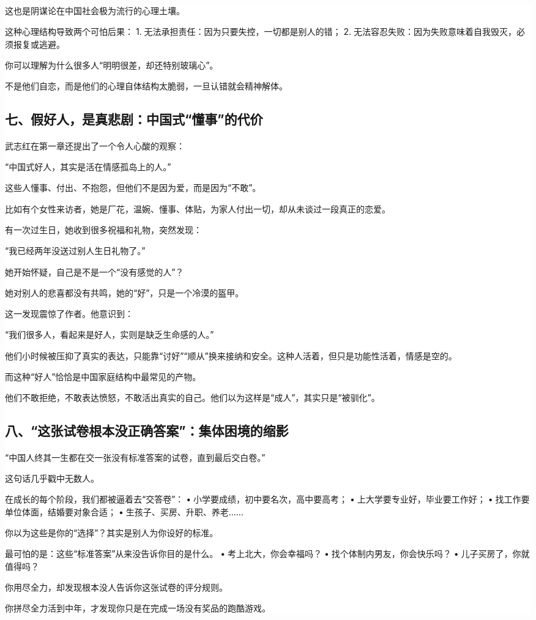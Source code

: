 这也是阴谋论在中国社会极为流行的心理土壤。

这种心理结构导致两个可怕后果：
	1.	无法承担责任：因为只要失控，一切都是别人的错；
	2.	无法容忍失败：因为失败意味着自我毁灭，必须报复或逃避。

你可以理解为什么很多人“明明很差，却还特别玻璃心”。

不是他们自恋，而是他们的心理自体结构太脆弱，一旦认错就会精神解体。

## 七、假好人，是真悲剧：中国式“懂事”的代价

武志红在第一章还提出了一个令人心酸的观察：

“中国式好人，其实是活在情感孤岛上的人。”

这些人懂事、付出、不抱怨，但他们不是因为爱，而是因为“不敢”。

比如有个女性来访者，她是厂花，温婉、懂事、体贴，为家人付出一切，却从未谈过一段真正的恋爱。

有一次过生日，她收到很多祝福和礼物，突然发现：

“我已经两年没送过别人生日礼物了。”

她开始怀疑，自己是不是一个“没有感觉的人”？

她对别人的悲喜都没有共鸣，她的“好”，只是一个冷漠的盔甲。

这一发现震惊了作者。他意识到：

“我们很多人，看起来是好人，实则是缺乏生命感的人。”

他们小时候被压抑了真实的表达，只能靠“讨好”“顺从”换来接纳和安全。这种人活着，但只是功能性活着，情感是空的。

而这种“好人”恰恰是中国家庭结构中最常见的产物。

他们不敢拒绝，不敢表达愤怒，不敢活出真实的自己。他们以为这样是“成人”，其实只是“被驯化”。


## 八、“这张试卷根本没正确答案”：集体困境的缩影

“中国人终其一生都在交一张没有标准答案的试卷，直到最后交白卷。”

这句话几乎戳中无数人。

在成长的每个阶段，我们都被逼着去“交答卷”：
	•	小学要成绩，初中要名次，高中要高考；
	•	上大学要专业好，毕业要工作好；
	•	找工作要单位体面，结婚要对象合适；
	•	生孩子、买房、升职、养老……

你以为这些是你的“选择”？其实是别人为你设好的标准。

最可怕的是：这些“标准答案”从来没告诉你目的是什么。
	•	考上北大，你会幸福吗？
	•	找个体制内男友，你会快乐吗？
	•	儿子买房了，你就值得吗？

你用尽全力，却发现根本没人告诉你这张试卷的评分规则。

你拼尽全力活到中年，才发现你只是在完成一场没有奖品的跑酷游戏。
